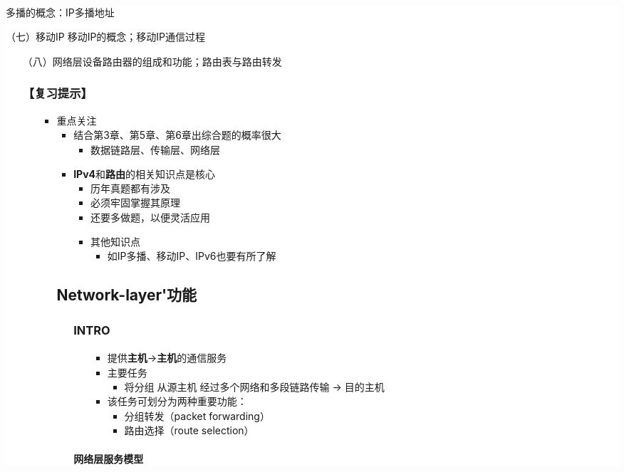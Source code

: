 多播的概念：IP多播地址

</ul>

（七）移动IP 移动IP的概念；移动IP通信过程

<ul>

（八）网络层设备路由器的组成和功能；路由表与路由转发

<ul>

</ul>

### 【复习提示】

<ul>

- 重点关注
  - 结合第3章、第5章、第6章出综合题的概率很大
    - 数据链路层、传输层、网络层

<ul>

- **IPv4**和**路由**的相关知识点是核心
  - 历年真题都有涉及
  - 必须牢固掌握其原理
  - 还要多做题，以便灵活应用

<ul>

- 其他知识点
  - 如IP多播、移动IP、IPv6也要有所了解

<ul>

</ul>

</ul>

## Network-layer'功能

<ul>

### INTRO

<ul>

* 提供**主机**→**主机**的通信服务
* 主要任务
  * 将分组 从源主机 经过多个网络和多段链路传输 → 目的主机
* 该任务可划分为两种重要功能：
  * 分组转发（packet forwarding）
  * 路由选择（route selection）

</ul>

#### 网络层服务模型

